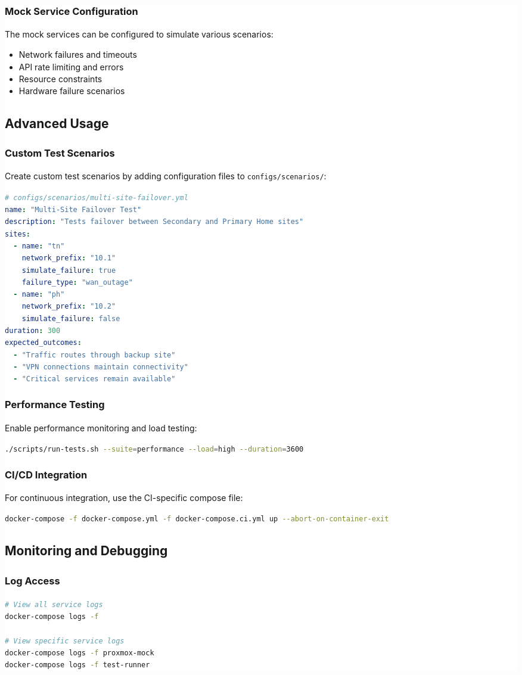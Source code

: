 ### Mock Service Configuration

The mock services can be configured to simulate various scenarios:
- Network failures and timeouts
- API rate limiting and errors
- Resource constraints
- Hardware failure scenarios

## Advanced Usage

### Custom Test Scenarios

Create custom test scenarios by adding configuration files to `configs/scenarios/`:

```yaml
# configs/scenarios/multi-site-failover.yml
name: "Multi-Site Failover Test"
description: "Tests failover between Secondary and Primary Home sites"
sites:
  - name: "tn"
    network_prefix: "10.1"
    simulate_failure: true
    failure_type: "wan_outage"
  - name: "ph" 
    network_prefix: "10.2"
    simulate_failure: false
duration: 300
expected_outcomes:
  - "Traffic routes through backup site"
  - "VPN connections maintain connectivity"
  - "Critical services remain available"
```

### Performance Testing

Enable performance monitoring and load testing:

```bash
./scripts/run-tests.sh --suite=performance --load=high --duration=3600
```

### CI/CD Integration

For continuous integration, use the CI-specific compose file:

```bash
docker-compose -f docker-compose.yml -f docker-compose.ci.yml up --abort-on-container-exit
```

## Monitoring and Debugging

### Log Access
```bash
# View all service logs
docker-compose logs -f

# View specific service logs
docker-compose logs -f proxmox-mock
docker-compose logs -f test-runner
```
